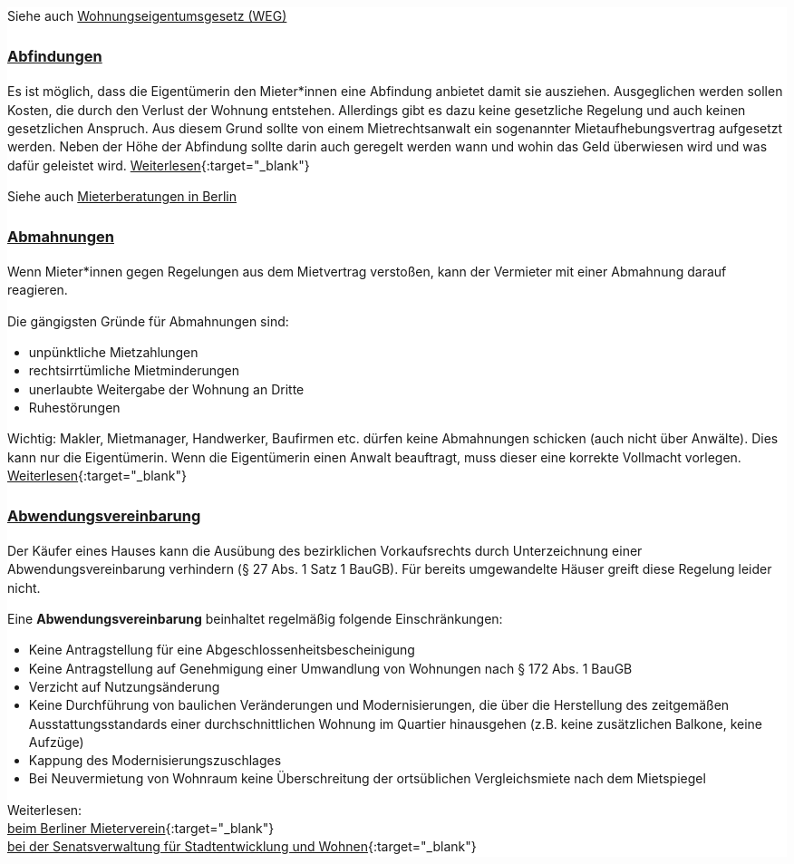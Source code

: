 Siehe auch [Wohnungseigentumsgesetz (WEG)](#wohnungseigentumsgesetz-weg)

### <a href="#abfindungen" name="abfindungen">Abfindungen</a>
Es ist möglich, dass die Eigentümerin den Mieter\*innen eine Abfindung anbietet damit sie ausziehen. Ausgeglichen werden sollen Kosten, die durch den Verlust der Wohnung entstehen. Allerdings gibt es dazu keine gesetzliche Regelung und auch keinen gesetzlichen Anspruch. Aus diesem Grund sollte von einem Mietrechtsanwalt ein sogenannter Mietaufhebungsvertrag aufgesetzt werden. Neben der Höhe der Abfindung sollte darin auch geregelt werden wann und wohin das Geld überwiesen wird und was dafür geleistet wird.
[Weiterlesen](https://www.mietrecht.com/mietaufhebungsvertrag-abfindung/){:target="_blank"}
  
Siehe auch [Mieterberatungen in Berlin](#mieterberatungen-in-berlin)

### <a href="#abmahnungen" name="abmahnungen">Abmahnungen</a>
Wenn Mieter\*innen gegen Regelungen aus dem Mietvertrag verstoßen, kann der Vermieter mit einer Abmahnung darauf reagieren.
        
Die gängigsten Gründe für Abmahnungen sind:
* unpünktliche Mietzahlungen
* rechtsirrtümliche Mietminderungen
* unerlaubte Weitergabe der Wohnung an Dritte
* Ruhestörungen

Wichtig: Makler, Mietmanager, Handwerker, Baufirmen etc. dürfen keine Abmahnungen schicken (auch nicht über Anwälte). Dies kann nur die Eigentümerin. Wenn die Eigentümerin einen Anwalt beauftragt, muss dieser eine korrekte Vollmacht vorlegen.  
[Weiterlesen](https://deutschesmietrecht.de/indexa/208-abmahnung.html){:target="_blank"}

### <a href="#abwendungsvereinbarung" name="abwendungsvereinbarung">Abwendungsvereinbarung</a>
Der Käufer eines Hauses kann die Ausübung des bezirklichen Vorkaufsrechts durch Unterzeichnung einer Abwendungsvereinbarung verhindern (§ 27 Abs. 1 Satz 1 BauGB). Für bereits umgewandelte Häuser greift diese Regelung leider nicht.

Eine **Abwendungsvereinbarung** beinhaltet regelmäßig folgende Einschränkungen:
* Keine Antragstellung für eine Abgeschlossenheitsbescheinigung
* Keine Antragstellung auf Genehmigung einer Umwandlung von Wohnungen nach § 172 Abs. 1 BauGB
* Verzicht auf Nutzungsänderung
* Keine Durchführung von baulichen Veränderungen und Modernisierungen, die über die Herstellung des zeitgemäßen Ausstattungsstandards einer durchschnittlichen Wohnung im Quartier hinausgehen (z.B. keine zusätzlichen Balkone, keine Aufzüge)
* Kappung des Modernisierungszuschlages
* Bei Neuvermietung von Wohnraum keine Überschreitung der ortsüblichen Vergleichsmiete nach dem Mietspiegel

Weiterlesen:  
[beim Berliner Mieterverein](https://www.berliner-mieterverein.de/recht/infoblaetter/info-68-milieuschutzgebiete-was-mieter-wissen-sollten.htm){:target="_blank"}  
[bei der Senatsverwaltung für Stadtentwicklung und Wohnen](https://www.stadtentwicklung.berlin.de/aktuell/pressebox/archiv_volltext.shtml?arch_1903/nachricht6695.html){:target="_blank"} 
